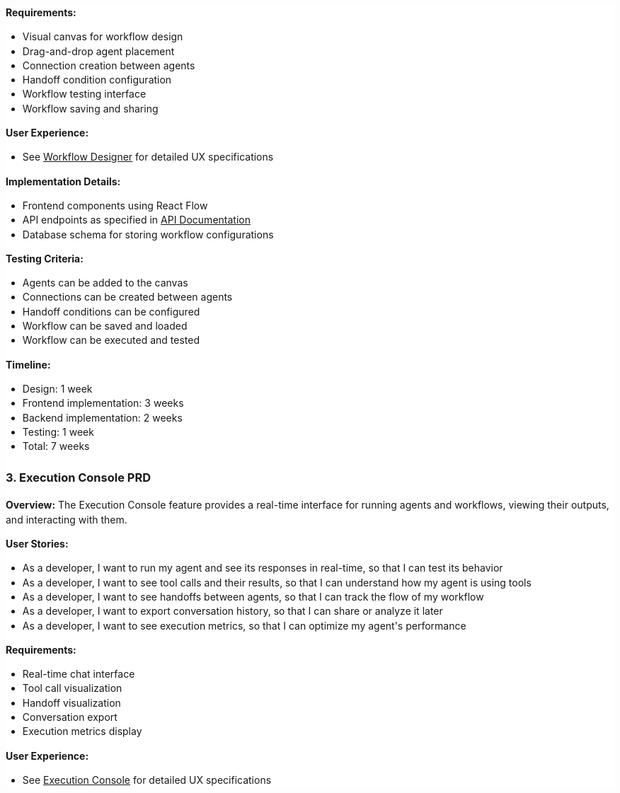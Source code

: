 **Requirements:**
- Visual canvas for workflow design
- Drag-and-drop agent placement
- Connection creation between agents
- Handoff condition configuration
- Workflow testing interface
- Workflow saving and sharing

**User Experience:**
- See [Workflow Designer](../ui/workflow-designer.md) for detailed UX specifications

**Implementation Details:**
- Frontend components using React Flow
- API endpoints as specified in [API Documentation](../api/workflows.md)
- Database schema for storing workflow configurations

**Testing Criteria:**
- Agents can be added to the canvas
- Connections can be created between agents
- Handoff conditions can be configured
- Workflow can be saved and loaded
- Workflow can be executed and tested

**Timeline:**
- Design: 1 week
- Frontend implementation: 3 weeks
- Backend implementation: 2 weeks
- Testing: 1 week
- Total: 7 weeks

### 3. Execution Console PRD

**Overview:**
The Execution Console feature provides a real-time interface for running agents and workflows, viewing their outputs, and interacting with them.

**User Stories:**
- As a developer, I want to run my agent and see its responses in real-time, so that I can test its behavior
- As a developer, I want to see tool calls and their results, so that I can understand how my agent is using tools
- As a developer, I want to see handoffs between agents, so that I can track the flow of my workflow
- As a developer, I want to export conversation history, so that I can share or analyze it later
- As a developer, I want to see execution metrics, so that I can optimize my agent's performance

**Requirements:**
- Real-time chat interface
- Tool call visualization
- Handoff visualization
- Conversation export
- Execution metrics display

**User Experience:**
- See [Execution Console](../ui/execution-console.md) for detailed UX specifications
